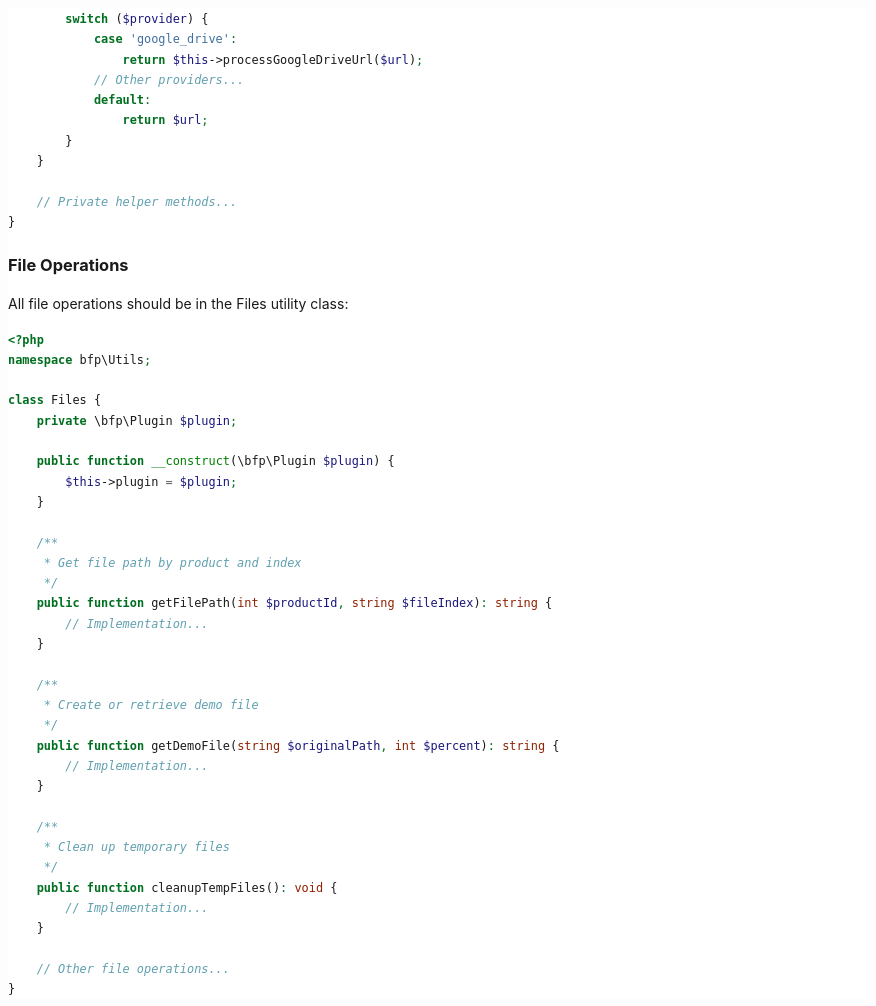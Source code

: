 ```php
        switch ($provider) {
            case 'google_drive':
                return $this->processGoogleDriveUrl($url);
            // Other providers...
            default:
                return $url;
        }
    }
    
    // Private helper methods...
}
```

### File Operations

All file operations should be in the Files utility class:

```php
<?php
namespace bfp\Utils;

class Files {
    private \bfp\Plugin $plugin;
    
    public function __construct(\bfp\Plugin $plugin) {
        $this->plugin = $plugin;
    }
    
    /**
     * Get file path by product and index
     */
    public function getFilePath(int $productId, string $fileIndex): string {
        // Implementation...
    }
    
    /**
     * Create or retrieve demo file 
     */
    public function getDemoFile(string $originalPath, int $percent): string {
        // Implementation...
    }
    
    /**
     * Clean up temporary files
     */
    public function cleanupTempFiles(): void {
        // Implementation...
    }
    
    // Other file operations...
}
```
